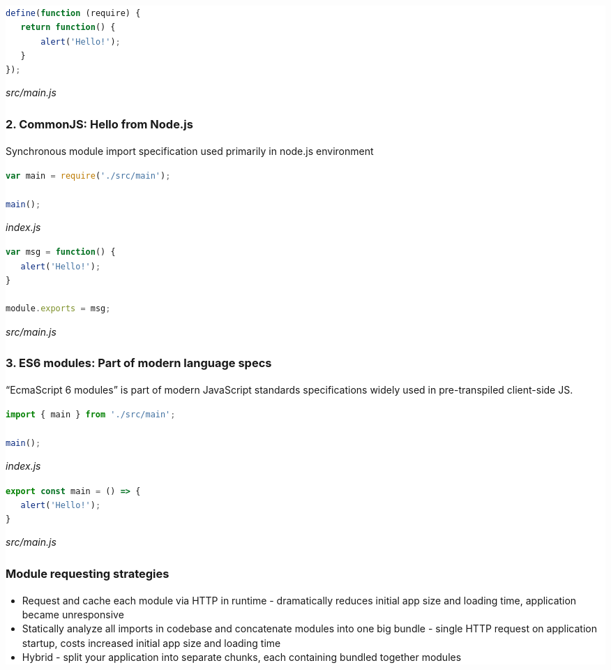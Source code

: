
```javascript
define(function (require) {
   return function() {
       alert('Hello!');
   }
});
```
_src/main.js_


### 2. CommonJS: Hello from Node.js

Synchronous module import specification used primarily in node.js environment
```javascript
var main = require('./src/main');

main();
```
_index.js_


```javascript
var msg = function() {
   alert('Hello!');
}

module.exports = msg;
```
_src/main.js_


### 3. ES6 modules: Part of modern language specs

“EcmaScript 6 modules” is part of modern JavaScript standards specifications widely used in pre-transpiled client-side JS.

```javascript
import { main } from './src/main';

main();
```
_index.js_

```javascript
export const main = () => {
   alert('Hello!');
}
```
_src/main.js_



### Module requesting strategies
* Request and cache each module via HTTP in runtime - dramatically reduces initial app size and loading time, application became unresponsive
* Statically analyze all imports in codebase and concatenate modules into one big bundle - single HTTP request on application startup, costs increased initial app size and loading time
* Hybrid - split your application into separate chunks, each containing bundled together modules
